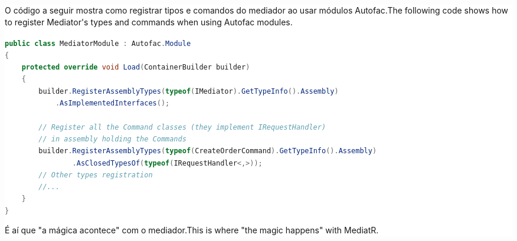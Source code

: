 <span data-ttu-id="ea48a-346">O código a seguir mostra como registrar tipos e comandos do mediador ao usar módulos Autofac.</span><span class="sxs-lookup"><span data-stu-id="ea48a-346">The following code shows how to register Mediator's types and commands when using Autofac modules.</span></span>

```csharp
public class MediatorModule : Autofac.Module
{
    protected override void Load(ContainerBuilder builder)
    {
        builder.RegisterAssemblyTypes(typeof(IMediator).GetTypeInfo().Assembly)
            .AsImplementedInterfaces();

        // Register all the Command classes (they implement IRequestHandler)
        // in assembly holding the Commands
        builder.RegisterAssemblyTypes(typeof(CreateOrderCommand).GetTypeInfo().Assembly)
                .AsClosedTypesOf(typeof(IRequestHandler<,>));
        // Other types registration
        //...
    }
}
```

<span data-ttu-id="ea48a-347">É aí que "a mágica acontece" com o mediador.</span><span class="sxs-lookup"><span data-stu-id="ea48a-347">This is where "the magic happens" with MediatR.</span></span>


